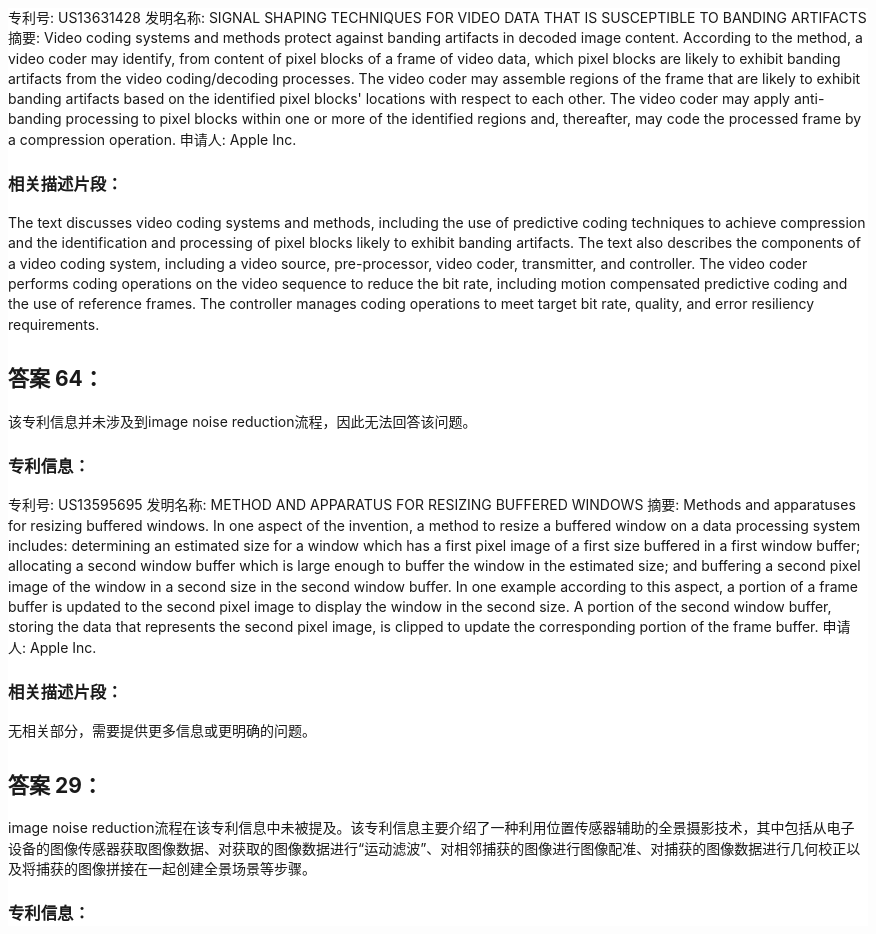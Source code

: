 
专利号: US13631428
发明名称: SIGNAL SHAPING TECHNIQUES FOR VIDEO DATA THAT IS SUSCEPTIBLE TO BANDING ARTIFACTS
摘要: Video coding systems and methods protect against banding artifacts in decoded image content. According to the method, a video coder may identify, from content of pixel blocks of a frame of video data, which pixel blocks are likely to exhibit banding artifacts from the video coding/decoding processes. The video coder may assemble regions of the frame that are likely to exhibit banding artifacts based on the identified pixel blocks' locations with respect to each other. The video coder may apply anti-banding processing to pixel blocks within one or more of the identified regions and, thereafter, may code the processed frame by a compression operation.
申请人: Apple Inc.

### 相关描述片段：

The text discusses video coding systems and methods, including the use of predictive coding techniques to achieve compression and the identification and processing of pixel blocks likely to exhibit banding artifacts. The text also describes the components of a video coding system, including a video source, pre-processor, video coder, transmitter, and controller. The video coder performs coding operations on the video sequence to reduce the bit rate, including motion compensated predictive coding and the use of reference frames. The controller manages coding operations to meet target bit rate, quality, and error resiliency requirements.

## 答案 64：

该专利信息并未涉及到image noise reduction流程，因此无法回答该问题。

### 专利信息：


专利号: US13595695
发明名称: METHOD AND APPARATUS FOR RESIZING BUFFERED WINDOWS
摘要: Methods and apparatuses for resizing buffered windows. In one aspect of the invention, a method to resize a buffered window on a data processing system includes: determining an estimated size for a window which has a first pixel image of a first size buffered in a first window buffer; allocating a second window buffer which is large enough to buffer the window in the estimated size; and buffering a second pixel image of the window in a second size in the second window buffer. In one example according to this aspect, a portion of a frame buffer is updated to the second pixel image to display the window in the second size. A portion of the second window buffer, storing the data that represents the second pixel image, is clipped to update the corresponding portion of the frame buffer.
申请人: Apple Inc.

### 相关描述片段：

无相关部分，需要提供更多信息或更明确的问题。

## 答案 29：

image noise reduction流程在该专利信息中未被提及。该专利信息主要介绍了一种利用位置传感器辅助的全景摄影技术，其中包括从电子设备的图像传感器获取图像数据、对获取的图像数据进行“运动滤波”、对相邻捕获的图像进行图像配准、对捕获的图像数据进行几何校正以及将捕获的图像拼接在一起创建全景场景等步骤。

### 专利信息：
